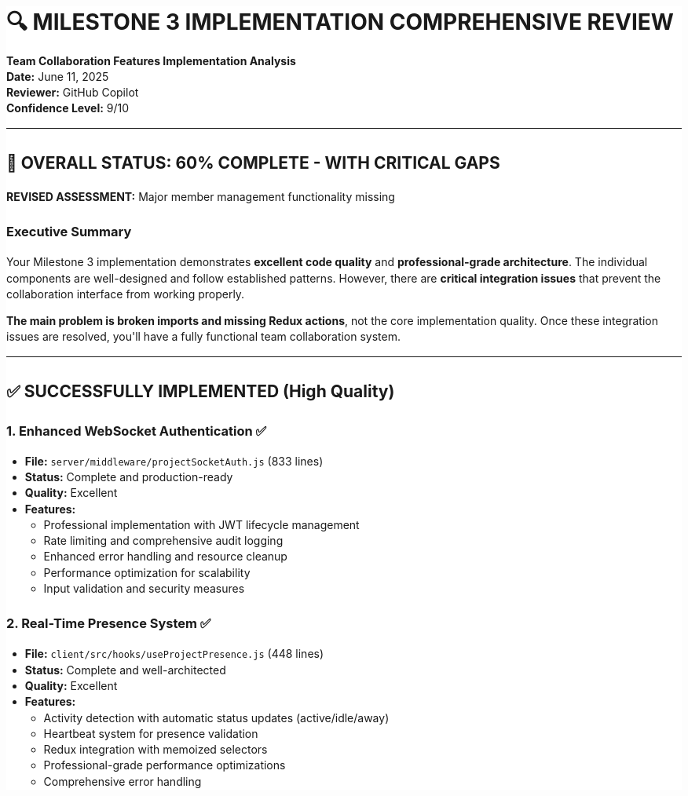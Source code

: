 # 🔍 MILESTONE 3 IMPLEMENTATION COMPREHENSIVE REVIEW

**Team Collaboration Features Implementation Analysis**  
**Date:** June 11, 2025  
**Reviewer:** GitHub Copilot  
**Confidence Level:** 9/10

---

## 🎯 OVERALL STATUS: 60% COMPLETE - WITH CRITICAL GAPS

**REVISED ASSESSMENT:** Major member management functionality missing

### Executive Summary

Your Milestone 3 implementation demonstrates **excellent code quality** and **professional-grade architecture**. The individual components are well-designed and follow established patterns. However, there are **critical integration issues** that prevent the collaboration interface from working properly.

**The main problem is broken imports and missing Redux actions**, not the core implementation quality. Once these integration issues are resolved, you'll have a fully functional team collaboration system.

---

## ✅ SUCCESSFULLY IMPLEMENTED (High Quality)

### 1. Enhanced WebSocket Authentication ✅

- **File:** `server/middleware/projectSocketAuth.js` (833 lines)
- **Status:** Complete and production-ready
- **Quality:** Excellent
- **Features:**
  - Professional implementation with JWT lifecycle management
  - Rate limiting and comprehensive audit logging
  - Enhanced error handling and resource cleanup
  - Performance optimization for scalability
  - Input validation and security measures

### 2. Real-Time Presence System ✅

- **File:** `client/src/hooks/useProjectPresence.js` (448 lines)
- **Status:** Complete and well-architected
- **Quality:** Excellent
- **Features:**
  - Activity detection with automatic status updates (active/idle/away)
  - Heartbeat system for presence validation
  - Redux integration with memoized selectors
  - Professional-grade performance optimizations
  - Comprehensive error handling
